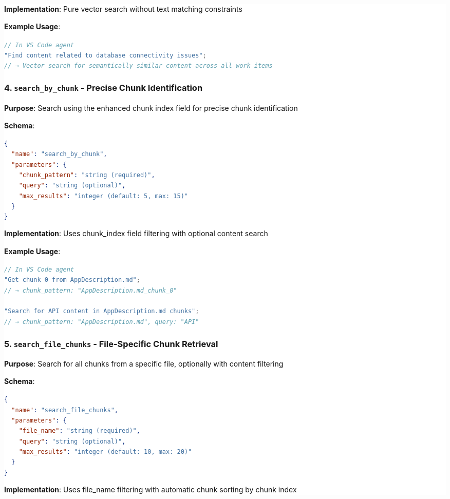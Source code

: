 **Implementation**: Pure vector search without text matching constraints

**Example Usage**:

```javascript
// In VS Code agent
"Find content related to database connectivity issues";
// → Vector search for semantically similar content across all work items
```

### 4. `search_by_chunk` - Precise Chunk Identification

**Purpose**: Search using the enhanced chunk index field for precise chunk identification

**Schema**:

```json
{
  "name": "search_by_chunk",
  "parameters": {
    "chunk_pattern": "string (required)",
    "query": "string (optional)",
    "max_results": "integer (default: 5, max: 15)"
  }
}
```

**Implementation**: Uses chunk_index field filtering with optional content search

**Example Usage**:

```javascript
// In VS Code agent
"Get chunk 0 from AppDescription.md";
// → chunk_pattern: "AppDescription.md_chunk_0"

"Search for API content in AppDescription.md chunks";
// → chunk_pattern: "AppDescription.md", query: "API"
```

### 5. `search_file_chunks` - File-Specific Chunk Retrieval

**Purpose**: Search for all chunks from a specific file, optionally with content filtering

**Schema**:

```json
{
  "name": "search_file_chunks",
  "parameters": {
    "file_name": "string (required)",
    "query": "string (optional)",
    "max_results": "integer (default: 10, max: 20)"
  }
}
```

**Implementation**: Uses file_name filtering with automatic chunk sorting by chunk index
